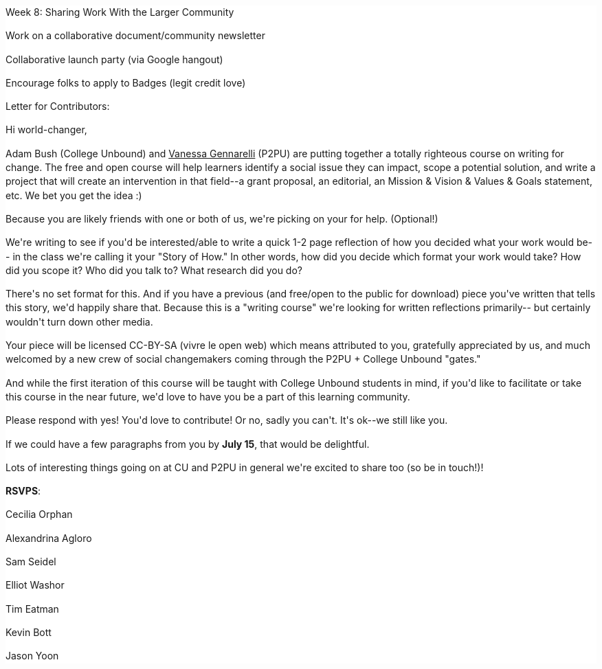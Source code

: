Week 8: Sharing Work With the Larger Community

Work on a collaborative document/community newsletter

Collaborative launch party (via Google hangout)

Encourage folks to apply to Badges (legit credit love)

Letter for Contributors:

Hi world-changer,

Adam Bush (College Unbound) and [Vanessa Gennarelli](/ep/profile/Cw53PwvRgVD) (P2PU) are putting together a totally righteous course on writing for change. The free and open course will help learners identify a social issue they can impact, scope a potential solution, and write a project that will create an intervention in that field--a grant proposal, an editorial, an Mission & Vision & Values & Goals statement, etc. We bet you get the idea :)

Because you are likely friends with one or both of us, we're picking on your for help.  (Optional!)

We're writing to see if you'd be interested/able to write a quick 1-2 page reflection of how you decided what your work would be-- in the class we're calling it your "Story of How."  In other words, how did you decide which format your work would take? How did you scope it? Who did you talk to? What research did you do?  

There's no set format for this.  And if you have a previous (and free/open to the public for download) piece you've written that tells this story, we'd happily share that.  Because this is a "writing course" we're looking for written reflections primarily-- but certainly wouldn't turn down other media.

Your piece will be licensed CC-BY-SA (vivre le open web) which means attributed to you, gratefully appreciated by us, and much welcomed by a new crew of social changemakers coming through the P2PU + College Unbound "gates."

And while the first iteration of this course will be taught with College Unbound students in mind, if you'd like to facilitate or take this course in the near future, we'd love to have you be a part of this learning community.

Please respond with yes! You'd love to contribute! Or no, sadly you can't. It's ok--we still like you. 

If we could have a few paragraphs from you by **July 15**, that would be delightful.

Lots of interesting things going on at CU and P2PU in general we're excited to share too (so be in touch!)!

**RSVPS**:

Cecilia Orphan

Alexandrina Agloro

Sam Seidel

Elliot Washor

Tim Eatman

Kevin Bott

Jason Yoon
